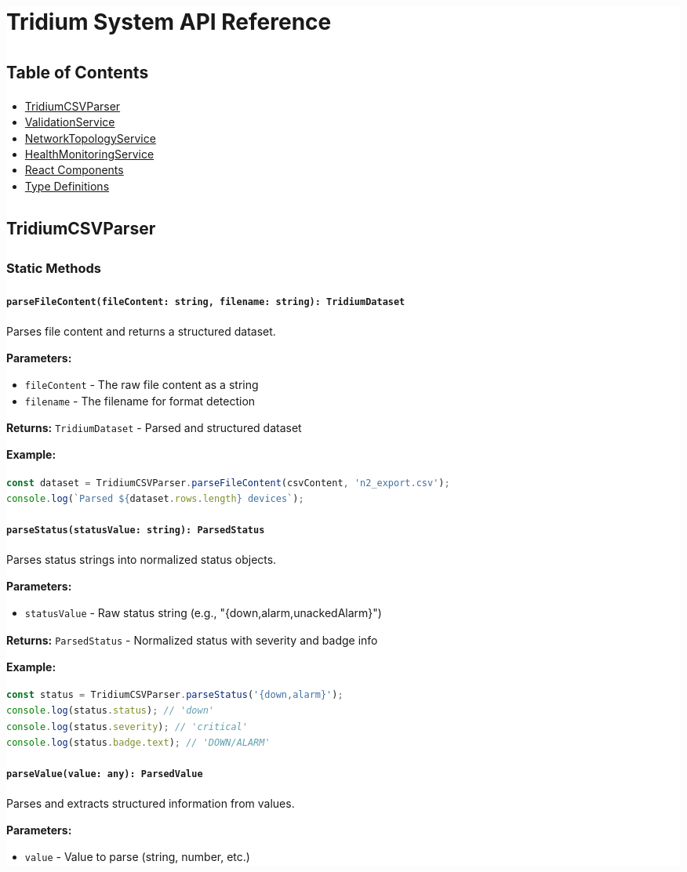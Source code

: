 # Tridium System API Reference

## Table of Contents

- [TridiumCSVParser](#tridiumcsvparser)
- [ValidationService](#validationservice)
- [NetworkTopologyService](#networktopologyservice)
- [HealthMonitoringService](#healthmonitoringservice)
- [React Components](#react-components)
- [Type Definitions](#type-definitions)

## TridiumCSVParser

### Static Methods

#### `parseFileContent(fileContent: string, filename: string): TridiumDataset`

Parses file content and returns a structured dataset.

**Parameters:**
- `fileContent` - The raw file content as a string
- `filename` - The filename for format detection

**Returns:** `TridiumDataset` - Parsed and structured dataset

**Example:**
```typescript
const dataset = TridiumCSVParser.parseFileContent(csvContent, 'n2_export.csv');
console.log(`Parsed ${dataset.rows.length} devices`);
```

#### `parseStatus(statusValue: string): ParsedStatus`

Parses status strings into normalized status objects.

**Parameters:**
- `statusValue` - Raw status string (e.g., "{down,alarm,unackedAlarm}")

**Returns:** `ParsedStatus` - Normalized status with severity and badge info

**Example:**
```typescript
const status = TridiumCSVParser.parseStatus('{down,alarm}');
console.log(status.status); // 'down'
console.log(status.severity); // 'critical'
console.log(status.badge.text); // 'DOWN/ALARM'
```

#### `parseValue(value: any): ParsedValue`

Parses and extracts structured information from values.

**Parameters:**
- `value` - Value to parse (string, number, etc.)
